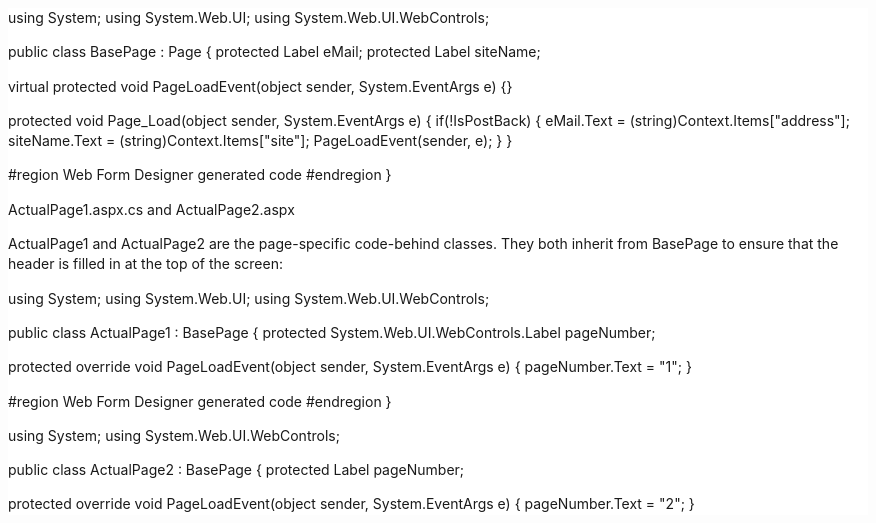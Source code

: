using System;
using System.Web.UI;
using System.Web.UI.WebControls;

public class BasePage : Page
{
   protected Label eMail;
   protected Label siteName;

   virtual protected void PageLoadEvent(object sender, System.EventArgs e)
   {}
   
   protected void Page_Load(object sender, System.EventArgs e)
   {
      if(!IsPostBack)
      {
         eMail.Text = (string)Context.Items["address"];
         siteName.Text = (string)Context.Items["site"];
         PageLoadEvent(sender, e);
      }
   }

   #region Web Form Designer generated code
   #endregion
}
 
ActualPage1.aspx.cs and ActualPage2.aspx 


ActualPage1 and ActualPage2 are the page-specific code-behind classes. They both inherit from BasePage to ensure that the header is filled in at the top of the screen: 
 

using System;
using System.Web.UI;
using System.Web.UI.WebControls;

public class ActualPage1 : BasePage
{
   protected System.Web.UI.WebControls.Label pageNumber;

   protected override void PageLoadEvent(object sender, System.EventArgs e)
   {
      pageNumber.Text = "1";
   }

   #region Web Form Designer generated code
   #endregion
}

using System;
using System.Web.UI.WebControls;

public class ActualPage2 : BasePage
{
   protected Label pageNumber;

   protected override void PageLoadEvent(object sender, System.EventArgs e)
   {
      pageNumber.Text = "2";
   }
  